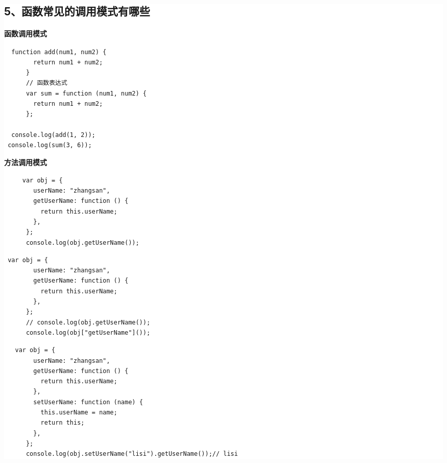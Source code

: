 5、函数常见的调用模式有哪些
--------------

**函数调用模式**

```
  function add(num1, num2) {
        return num1 + num2;
      }
      // 函数表达式
      var sum = function (num1, num2) {
        return num1 + num2;
      };

  console.log(add(1, 2)); 
 console.log(sum(3, 6));

```

**方法调用模式**

```
     var obj = {
        userName: "zhangsan",
        getUserName: function () {
          return this.userName;
        },
      };
      console.log(obj.getUserName());

```

```
 var obj = {
        userName: "zhangsan",
        getUserName: function () {
          return this.userName;
        },
      };
      // console.log(obj.getUserName());
      console.log(obj["getUserName"]());

```

```
   var obj = {
        userName: "zhangsan",
        getUserName: function () {
          return this.userName;
        },
        setUserName: function (name) {
          this.userName = name;
          return this;
        },
      };
      console.log(obj.setUserName("lisi").getUserName());// lisi

```
